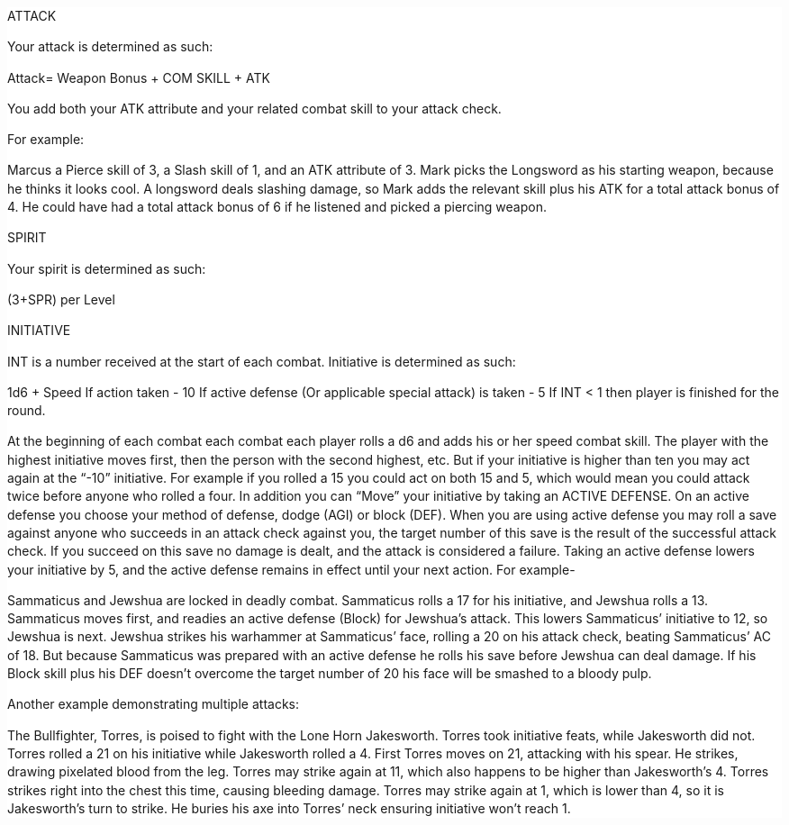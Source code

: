 ATTACK

Your attack is determined as such:

Attack= Weapon Bonus + COM SKILL + ATK

You add both your ATK attribute and your related combat skill to your attack check. 

For example:

Marcus a Pierce skill of 3, a Slash skill of 1, and an ATK attribute of 3. Mark picks the Longsword as his starting weapon, because he thinks it looks cool. A longsword deals slashing damage, so Mark adds the relevant skill plus his ATK for a total attack bonus of 4. He could have had a total attack bonus of 6 if he listened and picked a piercing weapon. 

SPIRIT

Your spirit is determined as such:

(3+SPR) per Level



INITIATIVE

INT is a number received at the start of each combat. Initiative is determined as such:

1d6 + Speed
	If action taken - 10
	If active defense (Or applicable special attack) is taken - 5
	If INT < 1 then player is finished for the round.

At the beginning of each combat each combat each player rolls a d6 and adds his or her speed combat skill. The player with the highest initiative moves first, then the person with the second highest, etc. But if your initiative is higher than ten you may act again at the “-10” initiative. For example if you rolled a 15 you could act on both 15 and 5, which would mean you could attack twice before anyone who rolled a four. In addition you can “Move” your initiative by taking an ACTIVE DEFENSE. On an active defense you choose your method of defense, dodge (AGI) or block (DEF). When you are using active defense you may roll a save against anyone who succeeds in an attack check against you, the target number of this save is the result of the successful attack check. If you succeed on this save no damage is dealt, and the attack is considered a failure. Taking an active defense lowers your initiative by 5, and the active defense remains in effect until your next action. For example-

Sammaticus and Jewshua are locked in deadly combat. Sammaticus rolls a 17 for his initiative, and Jewshua rolls a 13. Sammaticus moves first, and readies an active defense (Block) for Jewshua’s attack. This lowers Sammaticus’ initiative to 12, so Jewshua is next. Jewshua strikes his warhammer at Sammaticus’ face, rolling a 20 on his attack check, beating Sammaticus’ AC of 18. But because Sammaticus was prepared with an active defense he rolls his save before Jewshua can deal damage. If his Block skill plus his DEF doesn’t overcome the target number of 20 his face will be smashed to a bloody pulp. 

Another example demonstrating multiple attacks:

The Bullfighter, Torres, is poised to fight with the Lone Horn Jakesworth. Torres took initiative feats, while Jakesworth did not. Torres rolled a 21 on his initiative while Jakesworth rolled a 4. First Torres moves on 21, attacking with his spear. He strikes, drawing pixelated blood from the leg. Torres may strike again at 11, which also happens to be higher than Jakesworth’s 4. Torres strikes right into the chest this time, causing bleeding damage. Torres may strike again at 1, which is lower than 4, so it is Jakesworth’s turn to strike. He buries his axe into Torres’ neck ensuring initiative won’t reach 1.
